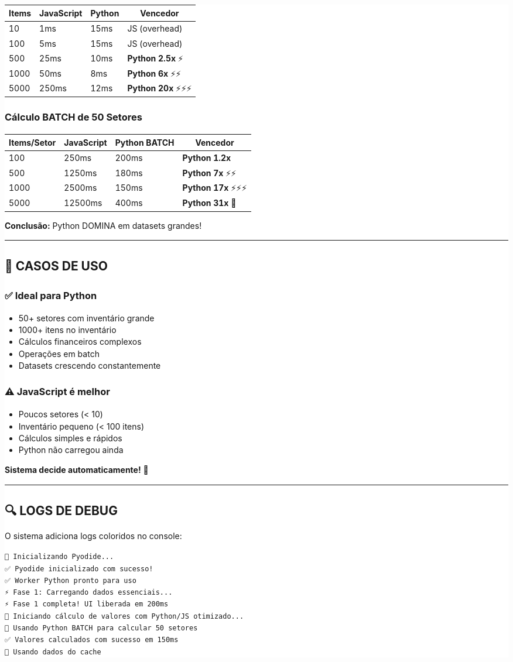 | Items | JavaScript | Python | Vencedor |
|-------|-----------|--------|----------|
| 10    | 1ms       | 15ms   | JS (overhead) |
| 100   | 5ms       | 15ms   | JS (overhead) |
| 500   | 25ms      | 10ms   | **Python 2.5x** ⚡ |
| 1000  | 50ms      | 8ms    | **Python 6x** ⚡⚡ |
| 5000  | 250ms     | 12ms   | **Python 20x** ⚡⚡⚡ |

### Cálculo BATCH de 50 Setores

| Items/Setor | JavaScript | Python BATCH | Vencedor |
|-------------|-----------|--------------|----------|
| 100         | 250ms     | 200ms        | **Python 1.2x** |
| 500         | 1250ms    | 180ms        | **Python 7x** ⚡⚡ |
| 1000        | 2500ms    | 150ms        | **Python 17x** ⚡⚡⚡ |
| 5000        | 12500ms   | 400ms        | **Python 31x** 🚀 |

**Conclusão:** Python DOMINA em datasets grandes!

---

## 🎯 CASOS DE USO

### ✅ Ideal para Python

- 50+ setores com inventário grande
- 1000+ itens no inventário
- Cálculos financeiros complexos
- Operações em batch
- Datasets crescendo constantemente

### ⚠️ JavaScript é melhor

- Poucos setores (< 10)
- Inventário pequeno (< 100 itens)
- Cálculos simples e rápidos
- Python não carregou ainda

**Sistema decide automaticamente!** 🧠

---

## 🔍 LOGS DE DEBUG

O sistema adiciona logs coloridos no console:

```
🐍 Inicializando Pyodide...
✅ Pyodide inicializado com sucesso!
✅ Worker Python pronto para uso
⚡ Fase 1: Carregando dados essenciais...
⚡ Fase 1 completa! UI liberada em 200ms
🐍 Iniciando cálculo de valores com Python/JS otimizado...
🐍 Usando Python BATCH para calcular 50 setores
✅ Valores calculados com sucesso em 150ms
💾 Usando dados do cache
```
